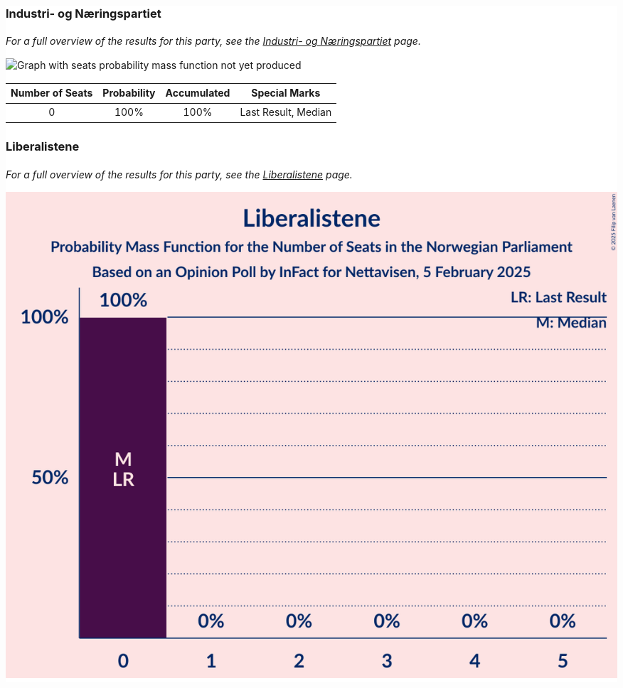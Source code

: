 ### Industri- og Næringspartiet

*For a full overview of the results for this party, see the [Industri- og Næringspartiet](party-industri-ognæringspartiet.html) page.*

![Graph with seats probability mass function not yet produced](2025-02-05-InFact-seats-pmf-industri-ognæringspartiet.png "Seats Probability Mass Function")

| Number of Seats | Probability | Accumulated | Special Marks |
|:---------------:|:-----------:|:-----------:|:-------------:|
| 0 | 100% | 100% | Last Result, Median |

### Liberalistene

*For a full overview of the results for this party, see the [Liberalistene](party-liberalistene.html) page.*

![Graph with seats probability mass function not yet produced](2025-02-05-InFact-seats-pmf-liberalistene.png "Seats Probability Mass Function")
